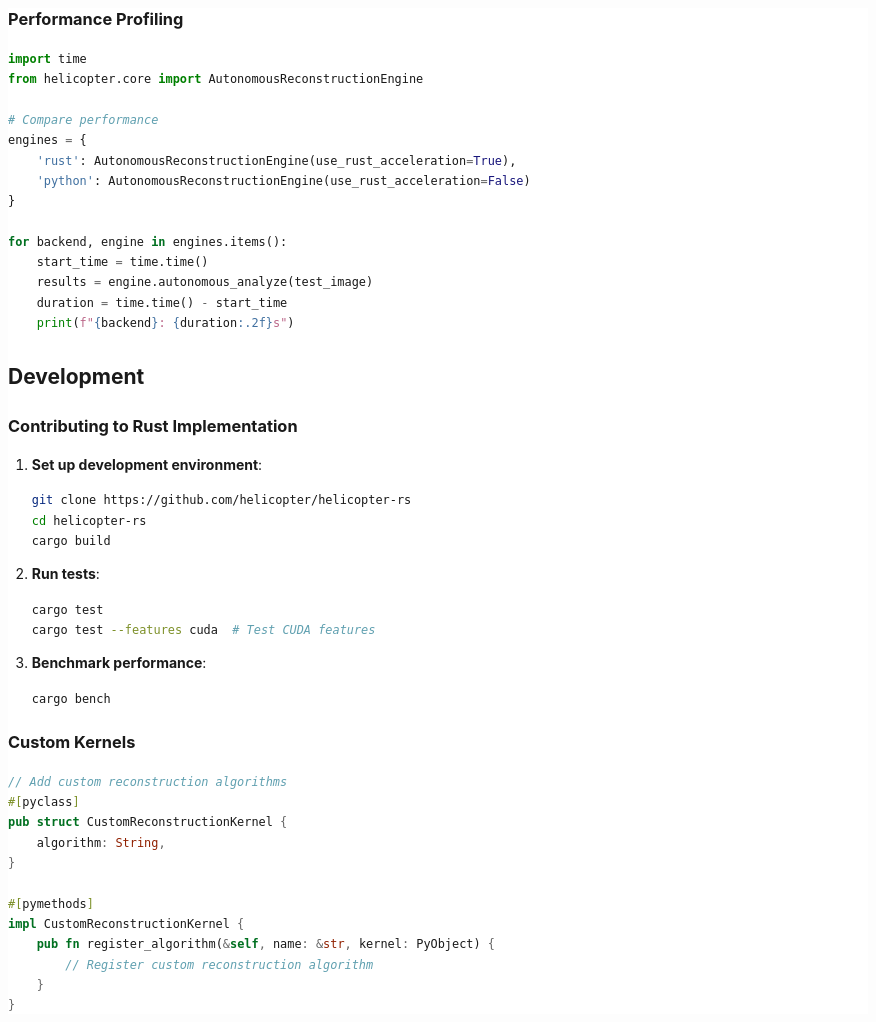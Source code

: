 ### Performance Profiling

```python
import time
from helicopter.core import AutonomousReconstructionEngine

# Compare performance
engines = {
    'rust': AutonomousReconstructionEngine(use_rust_acceleration=True),
    'python': AutonomousReconstructionEngine(use_rust_acceleration=False)
}

for backend, engine in engines.items():
    start_time = time.time()
    results = engine.autonomous_analyze(test_image)
    duration = time.time() - start_time
    print(f"{backend}: {duration:.2f}s")
```

## Development

### Contributing to Rust Implementation

1. **Set up development environment**:
   ```bash
   git clone https://github.com/helicopter/helicopter-rs
   cd helicopter-rs
   cargo build
   ```

2. **Run tests**:
   ```bash
   cargo test
   cargo test --features cuda  # Test CUDA features
   ```

3. **Benchmark performance**:
   ```bash
   cargo bench
   ```

### Custom Kernels

```rust
// Add custom reconstruction algorithms
#[pyclass]
pub struct CustomReconstructionKernel {
    algorithm: String,
}

#[pymethods]
impl CustomReconstructionKernel {
    pub fn register_algorithm(&self, name: &str, kernel: PyObject) {
        // Register custom reconstruction algorithm
    }
}
```
